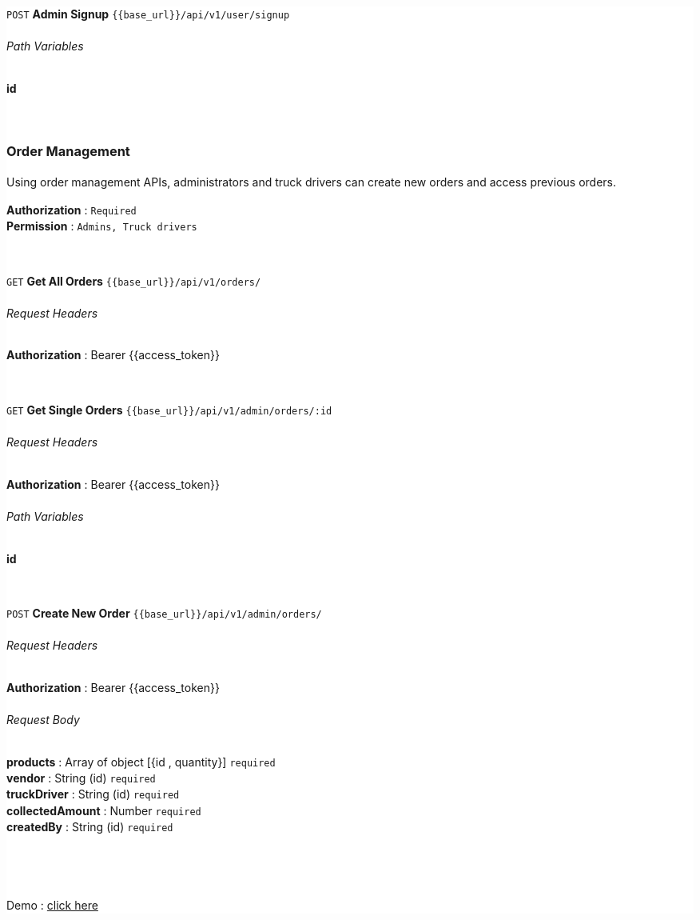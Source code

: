 ```POST``` **Admin Signup** `{{base_url}}/api/v1/user/signup`

###### Path Variables
**id**

&nbsp;

### Order Management
Using order management APIs, administrators and truck drivers can create new orders and access previous orders.

**Authorization** : `Required` </br>
**Permission** : `Admins, Truck drivers` </br>

&nbsp;

```GET``` **Get All Orders** `{{base_url}}/api/v1/orders/`

###### Request Headers
**Authorization** : Bearer {{access_token}}

&nbsp;

```GET``` **Get Single Orders** `{{base_url}}/api/v1/admin/orders/:id`

###### Request Headers
**Authorization** : Bearer {{access_token}}

###### Path Variables
**id**

&nbsp;

```POST``` **Create New Order** `{{base_url}}/api/v1/admin/orders/`

###### Request Headers
**Authorization** : Bearer {{access_token}}

###### Request Body
**products** : Array of object [{id , quantity}] `required` </br>
**vendor** : String (id) `required` </br>
**truckDriver** : String (id) `required` </br>
**collectedAmount** : Number `required` </br>
**createdBy** : String (id) `required` </br>

&nbsp;
------------

Demo : [click here](https://wholesale-delivery-management-app.onrender.com/api/v1/user/login "click here")
